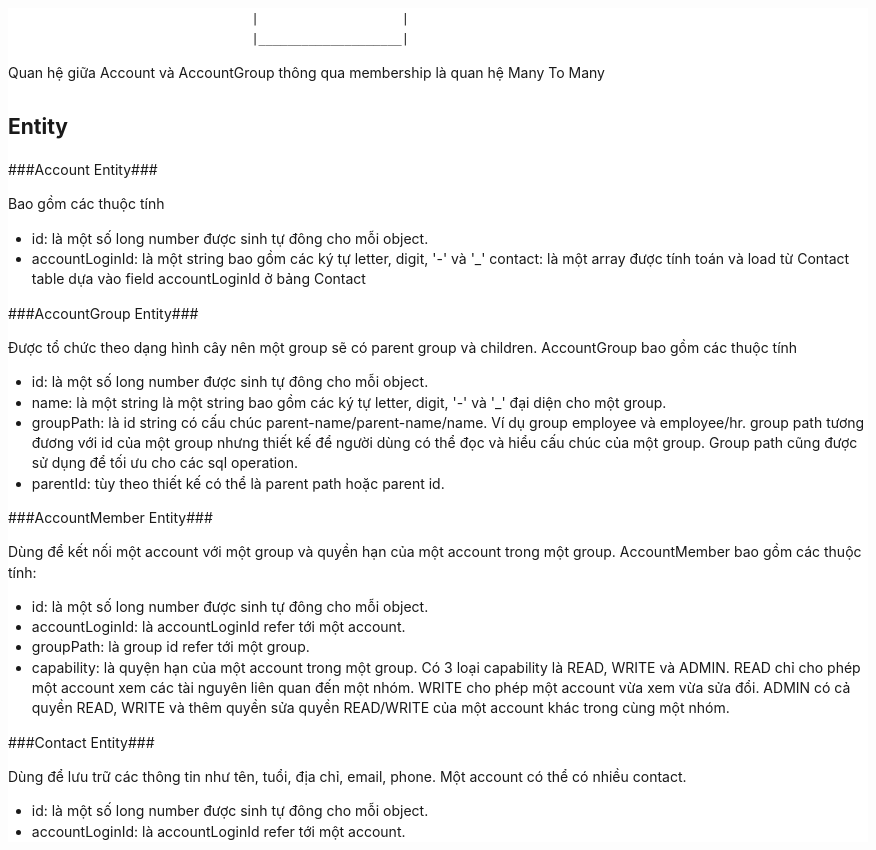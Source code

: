                                       |                    |
                                      |____________________|
                    
Quan hệ giữa Account và AccountGroup thông qua membership là quan hệ Many To Many

Entity
------
  
###Account Entity###

Bao gồm các thuộc tính
  
* id: là một số long number được sinh tự đông cho mỗi object. 
* accountLoginId: là một string bao gồm các ký tự letter, digit, '-' và '_'
  contact: là một array được tính toán và load từ Contact table dựa vào field accountLoginId ở bảng Contact
    
###AccountGroup Entity###

Được tổ chức theo dạng hình cây nên một group sẽ có parent group và children. AccountGroup bao gồm các 
thuộc tính
  
* id: là một số long number được sinh tự đông cho mỗi object.
* name: là một string là một string bao gồm các ký tự letter, digit, '-' và '_' đại diện cho một group.
* groupPath: là id string có cấu chúc parent-name/parent-name/name. Ví dụ group employee và employee/hr. 
group path tương đương với id của một group nhưng thiết kế để người dùng có thể đọc và hiểu cấu chúc của
một group. Group path cũng được sử dụng để tối ưu cho các sql operation. 
* parentId:  tùy theo thiết kế có thể là parent path hoặc parent id.
    
###AccountMember Entity###

Dùng để kết nối một account với một group và quyền hạn của một account trong một group. AccountMember 
bao gồm các thuộc tính:

* id: là một số long number được sinh tự đông cho mỗi object.
* accountLoginId: là accountLoginId refer tới một account. 
* groupPath:      là group id refer tới một group.
* capability:     là quyện hạn của một account trong một group. Có 3 loại capability là READ, WRITE và ADMIN. 
READ chỉ cho phép một account xem các tài nguyên liên quan đến một nhóm. WRITE cho phép một account vừa 
xem vừa sửa đổi. ADMIN có cả quyền READ, WRITE và thêm quyền sửa quyền READ/WRITE của một account khác
trong cùng một nhóm.
  
###Contact Entity###

Dùng để lưu trữ các thông tin như tên, tuổi, địa chỉ, email, phone. Một account có thể có nhiều contact.

* id: là một số long number được sinh tự đông cho mỗi object.
* accountLoginId: là accountLoginId refer tới một account.
  